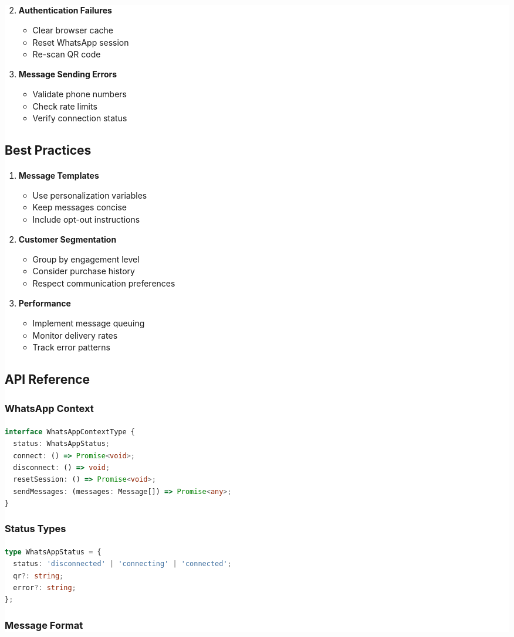 2. **Authentication Failures**
   - Clear browser cache
   - Reset WhatsApp session
   - Re-scan QR code

3. **Message Sending Errors**
   - Validate phone numbers
   - Check rate limits
   - Verify connection status

## Best Practices

1. **Message Templates**
   - Use personalization variables
   - Keep messages concise
   - Include opt-out instructions

2. **Customer Segmentation**
   - Group by engagement level
   - Consider purchase history
   - Respect communication preferences

3. **Performance**
   - Implement message queuing
   - Monitor delivery rates
   - Track error patterns

## API Reference

### WhatsApp Context

```typescript
interface WhatsAppContextType {
  status: WhatsAppStatus;
  connect: () => Promise<void>;
  disconnect: () => void;
  resetSession: () => Promise<void>;
  sendMessages: (messages: Message[]) => Promise<any>;
}
```

### Status Types

```typescript
type WhatsAppStatus = {
  status: 'disconnected' | 'connecting' | 'connected';
  qr?: string;
  error?: string;
};
```

### Message Format
